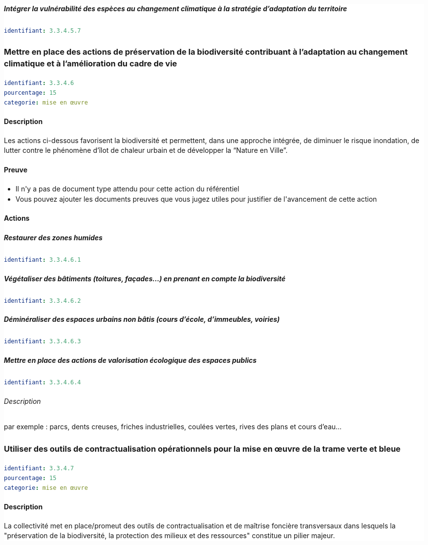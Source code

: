 ##### Intégrer la vulnérabilité des espèces au changement climatique à la stratégie d’adaptation du territoire
```yaml
identifiant: 3.3.4.5.7
```

### Mettre en place des actions de préservation de la biodiversité contribuant à l’adaptation au changement climatique et à l’amélioration du cadre de vie
```yaml
identifiant: 3.3.4.6
pourcentage: 15
categorie: mise en œuvre
```
#### Description
Les actions ci-dessous favorisent la biodiversité et permettent, dans une approche intégrée, de diminuer le risque inondation, de lutter contre le phénomène d’îlot de chaleur urbain et de développer la “Nature en Ville”.

#### Preuve
- Il n'y a pas de document type attendu pour cette action du référentiel
- Vous pouvez ajouter les documents preuves que vous jugez utiles pour justifier de l'avancement de cette action

#### Actions
##### Restaurer des zones humides
```yaml
identifiant: 3.3.4.6.1
```

##### Végétaliser des bâtiments (toitures, façades…) en prenant en compte la biodiversité
```yaml
identifiant: 3.3.4.6.2
```

##### Déminéraliser des espaces urbains non bâtis (cours d’école, d’immeubles, voiries)
```yaml
identifiant: 3.3.4.6.3
```

##### Mettre en place des actions de valorisation écologique des espaces publics 
```yaml
identifiant: 3.3.4.6.4
```
###### Description
par exemple : parcs, dents creuses, friches industrielles, coulées vertes, rives des plans et cours d’eau…

### Utiliser des outils de contractualisation opérationnels pour la mise en œuvre de la trame verte et bleue
```yaml
identifiant: 3.3.4.7
pourcentage: 15
categorie: mise en œuvre
```
#### Description
La collectivité met en place/promeut des outils de contractualisation et de maîtrise foncière transversaux dans lesquels la "préservation de la biodiversité, la protection des milieux et des ressources" constitue un pilier majeur.
